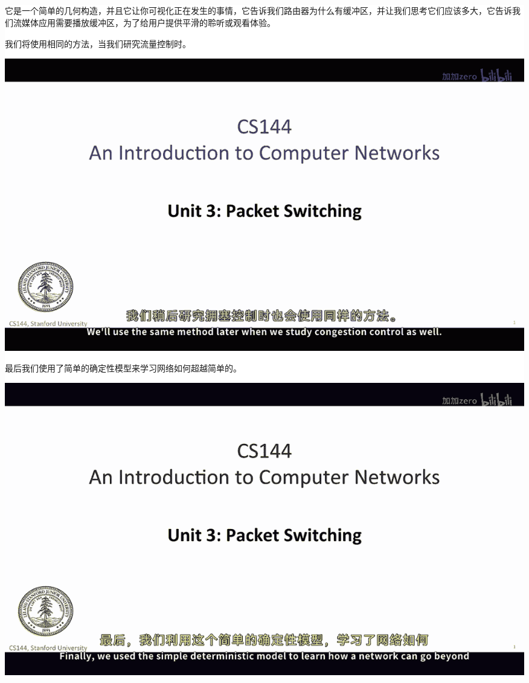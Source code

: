 它是一个简单的几何构造，并且它让你可视化正在发生的事情，它告诉我们路由器为什么有缓冲区，并让我们思考它们应该多大，它告诉我们流媒体应用需要播放缓冲区，为了给用户提供平滑的聆听或观看体验。

我们将使用相同的方法，当我们研究流量控制时。

![](img/1a2b962d218f924574d09c0ddefd09c0_36.png)

最后我们使用了简单的确定性模型来学习网络如何超越简单的。

![](img/1a2b962d218f924574d09c0ddefd09c0_38.png)
